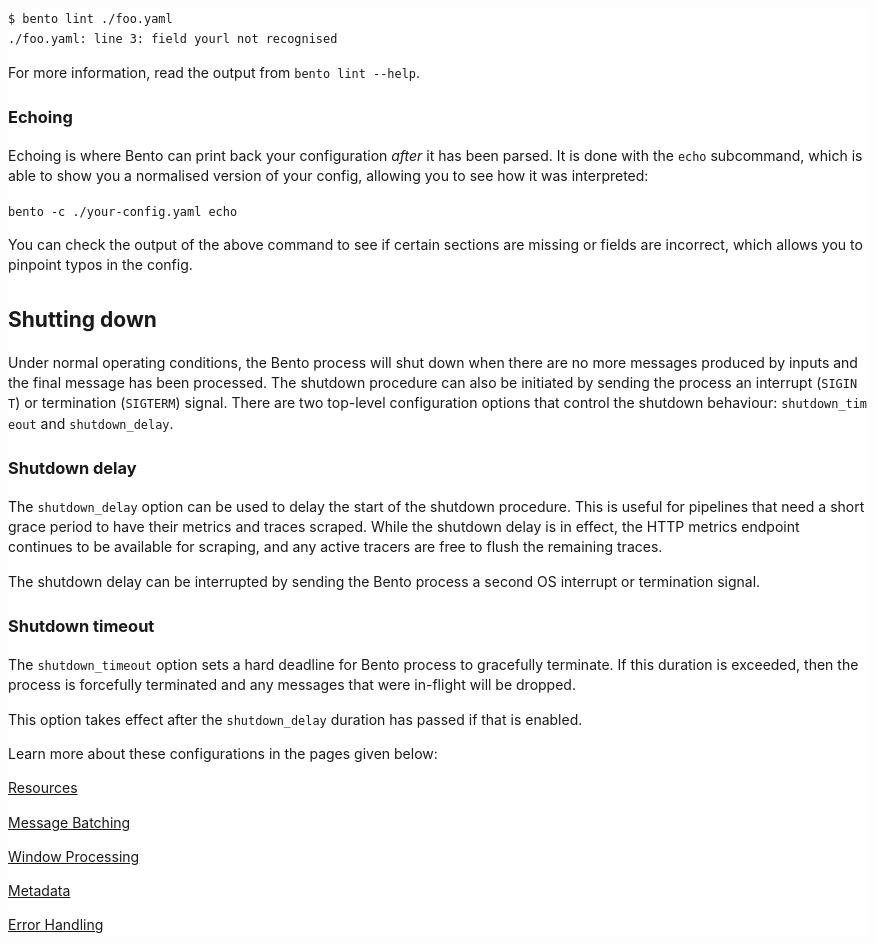 ```shell
$ bento lint ./foo.yaml
./foo.yaml: line 3: field yourl not recognised
```

For more information, read the output from `bento lint --help`.

### **Echoing**

Echoing is where Bento can print back your configuration *after* it has been parsed. It is done with the `echo` subcommand, which is able to show you a normalised version of your config, allowing you to see how it was interpreted:

```shell
bento -c ./your-config.yaml echo
```

You can check the output of the above command to see if certain sections are missing or fields are incorrect, which allows you to pinpoint typos in the config.

## Shutting down

Under normal operating conditions, the Bento process will shut down when there are no more messages produced by inputs and the final message has been processed. The shutdown procedure can also be initiated by sending the process an interrupt (`SIGINT`) or termination (`SIGTERM`) signal. There are two top-level configuration options that control the shutdown behaviour: `shutdown_timeout` and `shutdown_delay`.

### **Shutdown delay**

The `shutdown_delay` option can be used to delay the start of the shutdown procedure. This is useful for pipelines that need a short grace period to have their metrics and traces scraped. While the shutdown delay is in effect, the HTTP metrics endpoint continues to be available for scraping, and any active tracers are free to flush the remaining traces.

The shutdown delay can be interrupted by sending the Bento process a second OS interrupt or termination signal.

### **Shutdown timeout**

The `shutdown_timeout` option sets a hard deadline for Bento process to gracefully terminate. If this duration is exceeded, then the process is forcefully terminated and any messages that were in-flight will be dropped.

This option takes effect after the `shutdown_delay` duration has passed if that is enabled.

Learn more about these configurations in the pages given below:

[Resources](/resources/stacks/bento//configurations/resources/)

[Message Batching](/resources/stacks/bento/configurations/message_batching/)

[Window Processing](/resources/stacks/bento/configurations/window_processing/)

[Metadata](/resources/stacks/bento/configurations/metadata/)

[Error Handling](/resources/stacks/bento/configurations/error_handling/)
